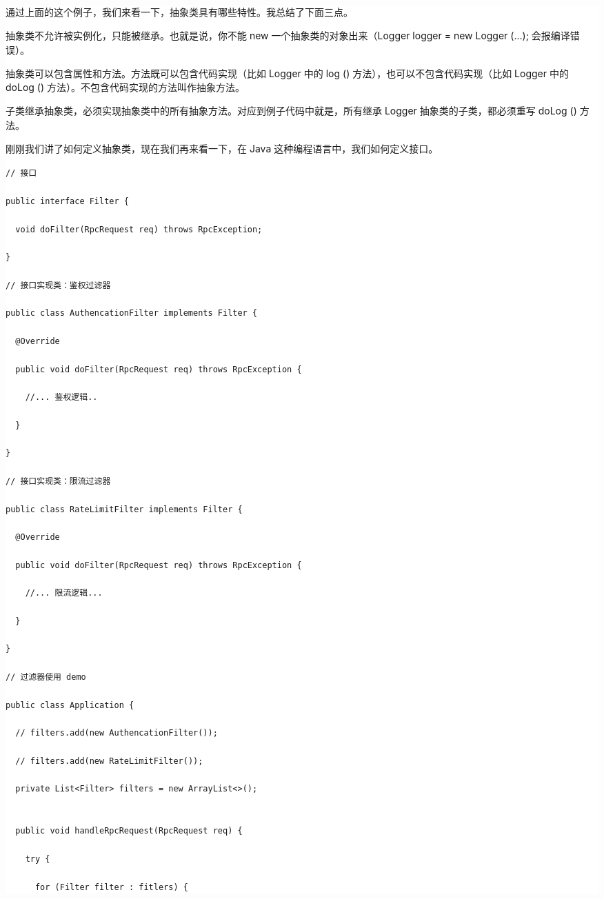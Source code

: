 ```
```

通过上面的这个例子，我们来看一下，抽象类具有哪些特性。我总结了下面三点。

抽象类不允许被实例化，只能被继承。也就是说，你不能 new 一个抽象类的对象出来（Logger logger = new Logger (…); 会报编译错误）。

抽象类可以包含属性和方法。方法既可以包含代码实现（比如 Logger 中的 log () 方法），也可以不包含代码实现（比如 Logger 中的 doLog () 方法）。不包含代码实现的方法叫作抽象方法。

子类继承抽象类，必须实现抽象类中的所有抽象方法。对应到例子代码中就是，所有继承 Logger 抽象类的子类，都必须重写 doLog () 方法。

刚刚我们讲了如何定义抽象类，现在我们再来看一下，在 Java 这种编程语言中，我们如何定义接口。

```
// 接口

public interface Filter {

  void doFilter(RpcRequest req) throws RpcException;

}

// 接口实现类：鉴权过滤器

public class AuthencationFilter implements Filter {

  @Override

  public void doFilter(RpcRequest req) throws RpcException {

    //... 鉴权逻辑..

  }

}

// 接口实现类：限流过滤器

public class RateLimitFilter implements Filter {

  @Override

  public void doFilter(RpcRequest req) throws RpcException {

    //... 限流逻辑...

  }

}

// 过滤器使用 demo

public class Application {

  // filters.add(new AuthencationFilter());

  // filters.add(new RateLimitFilter());

  private List<Filter> filters = new ArrayList<>();


  public void handleRpcRequest(RpcRequest req) {

    try {

      for (Filter filter : fitlers) {
```